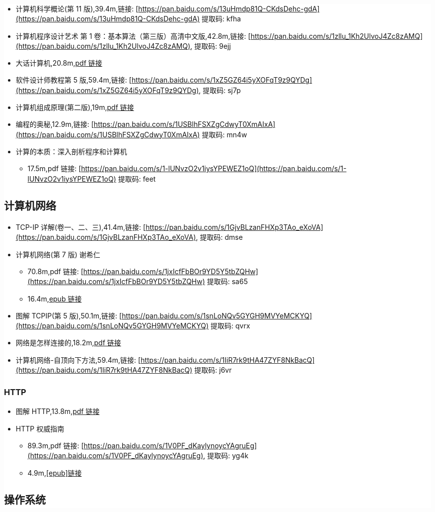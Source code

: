 - 计算机科学概论(第 11 版),39.4m,链接: [https://pan.baidu.com/s/13uHmdp81Q-CKdsDehc-gdA](https://pan.baidu.com/s/13uHmdp81Q-CKdsDehc-gdA) 提取码: kfha

- 计算机程序设计艺术 第 1 卷：基本算法（第三版）高清中文版,42.8m,链接: [https://pan.baidu.com/s/1zllu_1Kh2UlvoJ4Zc8zAMQ](https://pan.baidu.com/s/1zllu_1Kh2UlvoJ4Zc8zAMQ), 提取码: 9ejj

- 大话计算机,20.8m,[pdf 链接](https://image.xjq.icu/books/%E5%A4%A7%E8%AF%9D%E8%AE%A1%E7%AE%97%E6%9C%BA.pdf)

- 软件设计师教程第 5 版,59.4m,链接: [https://pan.baidu.com/s/1xZ5GZ64i5yXOFqT9z9QYDg](https://pan.baidu.com/s/1xZ5GZ64i5yXOFqT9z9QYDg), 提取码: sj7p

- 计算机组成原理(第二版),19m,[pdf 链接](<https://image.xjq.icu/books/%E8%AE%A1%E7%AE%97%E6%9C%BA%E7%BB%84%E6%88%90%E5%8E%9F%E7%90%86(%E7%AC%AC%E4%BA%8C%E7%89%88).pdf>)

- 编程的奥秘,12.9m,链接: [https://pan.baidu.com/s/1USBlhFSXZgCdwyT0XmAIxA](https://pan.baidu.com/s/1USBlhFSXZgCdwyT0XmAIxA) 提取码: mn4w

- 计算的本质：深入剖析程序和计算机

  - 17.5m,pdf 链接: [https://pan.baidu.com/s/1-lUNvzO2v1iysYPEWEZ1oQ](https://pan.baidu.com/s/1-lUNvzO2v1iysYPEWEZ1oQ) 提取码: feet

## 计算机网络

- TCP-IP 详解(卷一、二、三),41.4m,链接: [https://pan.baidu.com/s/1GjvBLzanFHXp3TAo_eXoVA](https://pan.baidu.com/s/1GjvBLzanFHXp3TAo_eXoVA), 提取码: dmse

- 计算机网络(第 7 版) 谢希仁

  - 70.8m,pdf 链接: [https://pan.baidu.com/s/1jxIcfFbBOr9YD5Y5tbZQHw](https://pan.baidu.com/s/1jxIcfFbBOr9YD5Y5tbZQHw) 提取码: sa65

  - 16.4m,[epub 链接](https://image.xjq.icu/books/%E8%AE%A1%E7%AE%97%E6%9C%BA%E7%BD%91%E7%BB%9C/%E8%AE%A1%E7%AE%97%E6%9C%BA%E7%BD%91%E7%BB%9C%EF%BC%88%E7%AC%AC7%E7%89%88%EF%BC%89.epub)

- 图解 TCPIP(第 5 版),50.1m,链接: [https://pan.baidu.com/s/1snLoNQv5GYGH9MVYeMCKYQ](https://pan.baidu.com/s/1snLoNQv5GYGH9MVYeMCKYQ) 提取码: qvrx

- 网络是怎样连接的,18.2m,[pdf 链接](https://image.xjq.icu/books/Python%E6%A0%B8%E5%BF%83%E7%BC%96%E7%A8%8B-%E7%AC%AC3%E7%89%88.pdf)

- 计算机网络-自顶向下方法,59.4m,链接: [https://pan.baidu.com/s/1IiR7rk9tHA47ZYF8NkBacQ](https://pan.baidu.com/s/1IiR7rk9tHA47ZYF8NkBacQ) 提取码: j6vr

### HTTP

- 图解 HTTP,13.8m,[pdf 链接](https://image.xjq.icu/books/%E5%89%8D%E7%AB%AF/HTTP/%E5%9B%BE%E8%A7%A3HTTP.pdf)

- HTTP 权威指南

  - 89.3m,pdf 链接: [https://pan.baidu.com/s/1V0PF_dKaylynoycYAgruEg](https://pan.baidu.com/s/1V0PF_dKaylynoycYAgruEg), 提取码: yg4k

  - 4.9m,[[epub]链接](https://image.xjq.icu/books/%E8%AE%A1%E7%AE%97%E6%9C%BA%E7%BD%91%E7%BB%9C/HTTP/HTTP%E6%9D%83%E5%A8%81%E6%8C%87%E5%8D%97%EF%BC%88%E4%B8%AD%E6%96%87%E7%89%88%EF%BC%89.epub)

## 操作系统
